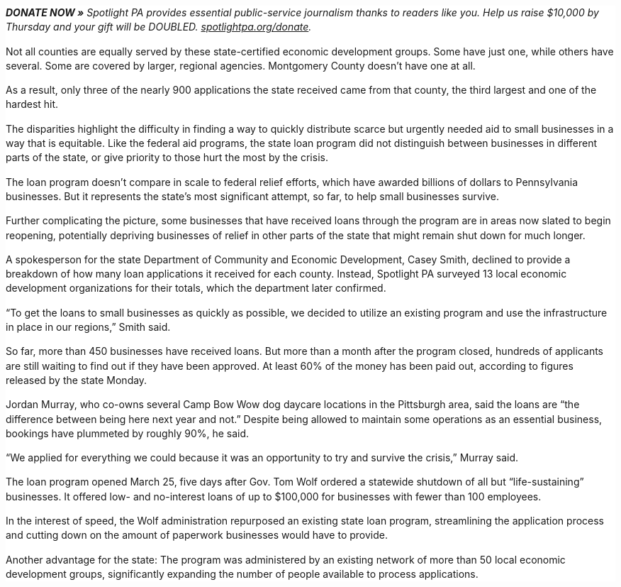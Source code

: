 <i><b>DONATE NOW »</b></i><i> Spotlight PA provides essential public-service journalism thanks to readers like you. Help us raise $10,000 by Thursday and your gift will be DOUBLED. </i><a href="http://spotlightpa.org/donate" target=_blank><i>spotlightpa.org/donate</i></a><i>.</i>

Not all counties are equally served by these state-certified economic development groups. Some have just one, while others have several. Some are covered by larger, regional agencies. Montgomery County doesn’t have one at all.

As a result, only three of the nearly 900 applications the state received came from that county, the third largest and one of the hardest hit.

The disparities highlight the difficulty in finding a way to quickly distribute scarce but urgently needed aid to small businesses in a way that is equitable. Like the federal aid programs, the state loan program did not distinguish between businesses in different parts of the state, or give priority to those hurt the most by the crisis.

The loan program doesn’t compare in scale to federal relief efforts, which have awarded billions of dollars to Pennsylvania businesses. But it represents the state’s most significant attempt, so far, to help small businesses survive.

Further complicating the picture, some businesses that have received loans through the program are in areas now slated to begin reopening, potentially depriving businesses of relief in other parts of the state that might remain shut down for much longer.

A spokesperson for the state Department of Community and Economic Development, Casey Smith, declined to provide a breakdown of how many loan applications it received for each county. Instead, Spotlight PA surveyed 13 local economic development organizations for their totals, which the department later confirmed.

“To get the loans to small businesses as quickly as possible, we decided to utilize an existing program and use the infrastructure in place in our regions,” Smith said.

So far, more than 450 businesses have received loans. But more than a month after the program closed, hundreds of applicants are still waiting to find out if they have been approved. At least 60% of the money has been paid out, according to figures released by the state Monday.

Jordan Murray, who co-owns several Camp Bow Wow dog daycare locations in the Pittsburgh area, said the loans are “the difference between being here next year and not.” Despite being allowed to maintain some operations as an essential business, bookings have plummeted by roughly 90%, he said.

“We applied for everything we could because it was an opportunity to try and survive the crisis,” Murray said.

<script src="https://www.spotlightpa.org/embed.js" async></script><div data-spl-embed-version="1" data-spl-src="https://www.spotlightpa.org/embeds/donate/?teaser_text=Spotlight%20PA%20provides%20essential%20public-service%20journalism%20thanks%20to%20readers%20like%20you.%20Help%20us%20raise%20%2410%2C000%20by%20Thursday%20and%20your%20gift%20will%20be%20DOUBLED.%20"></div>

The loan program opened March 25, five days after Gov. Tom Wolf ordered a statewide shutdown of all but “life-sustaining” businesses. It offered low- and no-interest loans of up to $100,000 for businesses with fewer than 100 employees.

In the interest of speed, the Wolf administration repurposed an existing state loan program, streamlining the application process and cutting down on the amount of paperwork businesses would have to provide.

Another advantage for the state: The program was administered by an existing network of more than 50 local economic development groups, significantly expanding the number of people available to process applications.
